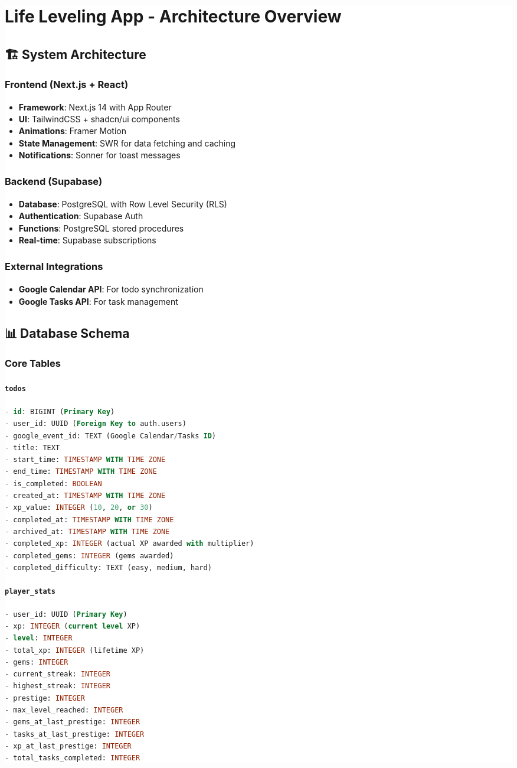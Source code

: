 # Life Leveling App - Architecture Overview

## 🏗️ System Architecture

### Frontend (Next.js + React)
- **Framework**: Next.js 14 with App Router
- **UI**: TailwindCSS + shadcn/ui components
- **Animations**: Framer Motion
- **State Management**: SWR for data fetching and caching
- **Notifications**: Sonner for toast messages

### Backend (Supabase)
- **Database**: PostgreSQL with Row Level Security (RLS)
- **Authentication**: Supabase Auth
- **Functions**: PostgreSQL stored procedures
- **Real-time**: Supabase subscriptions

### External Integrations
- **Google Calendar API**: For todo synchronization
- **Google Tasks API**: For task management

## 📊 Database Schema

### Core Tables

#### `todos`
```sql
- id: BIGINT (Primary Key)
- user_id: UUID (Foreign Key to auth.users)
- google_event_id: TEXT (Google Calendar/Tasks ID)
- title: TEXT
- start_time: TIMESTAMP WITH TIME ZONE
- end_time: TIMESTAMP WITH TIME ZONE
- is_completed: BOOLEAN
- created_at: TIMESTAMP WITH TIME ZONE
- xp_value: INTEGER (10, 20, or 30)
- completed_at: TIMESTAMP WITH TIME ZONE
- archived_at: TIMESTAMP WITH TIME ZONE
- completed_xp: INTEGER (actual XP awarded with multiplier)
- completed_gems: INTEGER (gems awarded)
- completed_difficulty: TEXT (easy, medium, hard)
```

#### `player_stats`
```sql
- user_id: UUID (Primary Key)
- xp: INTEGER (current level XP)
- level: INTEGER
- total_xp: INTEGER (lifetime XP)
- gems: INTEGER
- current_streak: INTEGER
- highest_streak: INTEGER
- prestige: INTEGER
- max_level_reached: INTEGER
- gems_at_last_prestige: INTEGER
- tasks_at_last_prestige: INTEGER
- xp_at_last_prestige: INTEGER
- total_tasks_completed: INTEGER
```
